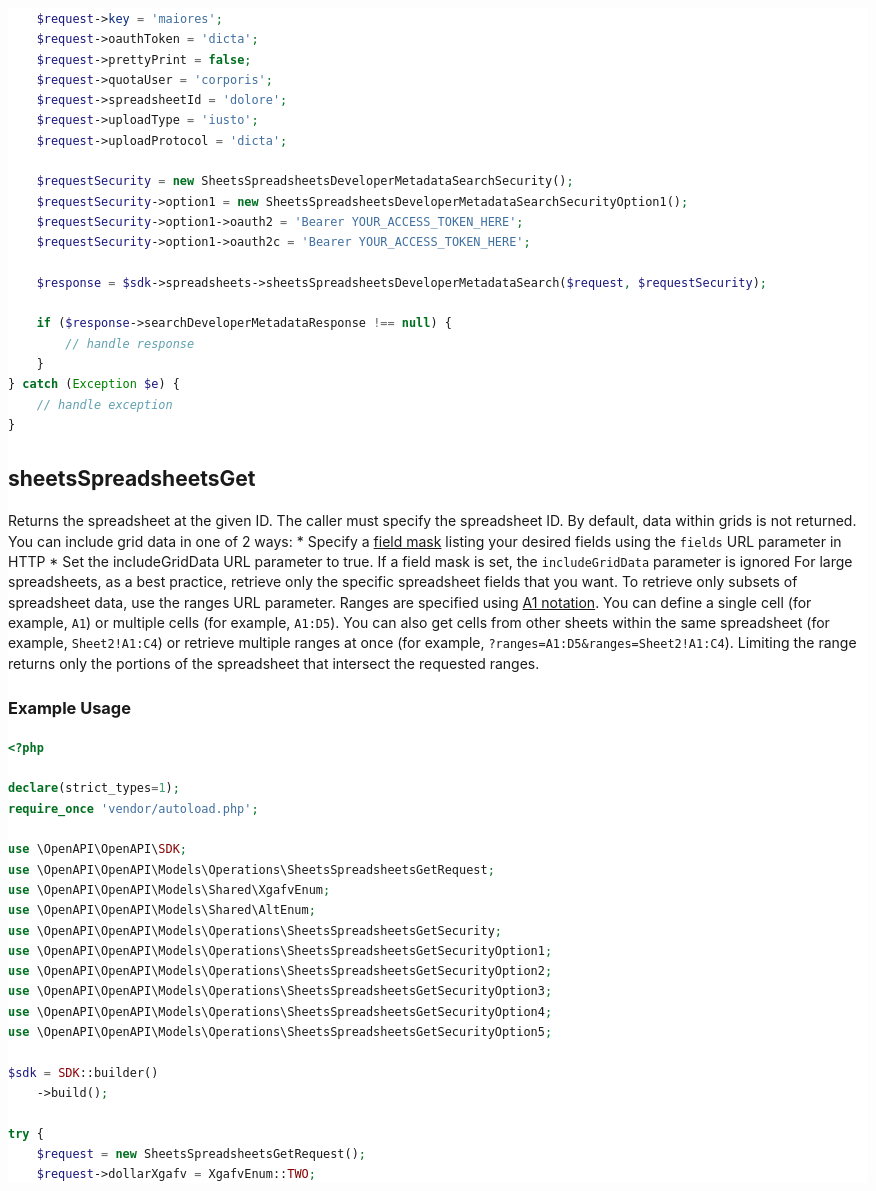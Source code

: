 ```php
    $request->key = 'maiores';
    $request->oauthToken = 'dicta';
    $request->prettyPrint = false;
    $request->quotaUser = 'corporis';
    $request->spreadsheetId = 'dolore';
    $request->uploadType = 'iusto';
    $request->uploadProtocol = 'dicta';

    $requestSecurity = new SheetsSpreadsheetsDeveloperMetadataSearchSecurity();
    $requestSecurity->option1 = new SheetsSpreadsheetsDeveloperMetadataSearchSecurityOption1();
    $requestSecurity->option1->oauth2 = 'Bearer YOUR_ACCESS_TOKEN_HERE';
    $requestSecurity->option1->oauth2c = 'Bearer YOUR_ACCESS_TOKEN_HERE';

    $response = $sdk->spreadsheets->sheetsSpreadsheetsDeveloperMetadataSearch($request, $requestSecurity);

    if ($response->searchDeveloperMetadataResponse !== null) {
        // handle response
    }
} catch (Exception $e) {
    // handle exception
}
```

## sheetsSpreadsheetsGet

Returns the spreadsheet at the given ID. The caller must specify the spreadsheet ID. By default, data within grids is not returned. You can include grid data in one of 2 ways: * Specify a [field mask](https://developers.google.com/sheets/api/guides/field-masks) listing your desired fields using the `fields` URL parameter in HTTP * Set the includeGridData URL parameter to true. If a field mask is set, the `includeGridData` parameter is ignored For large spreadsheets, as a best practice, retrieve only the specific spreadsheet fields that you want. To retrieve only subsets of spreadsheet data, use the ranges URL parameter. Ranges are specified using [A1 notation](/sheets/api/guides/concepts#cell). You can define a single cell (for example, `A1`) or multiple cells (for example, `A1:D5`). You can also get cells from other sheets within the same spreadsheet (for example, `Sheet2!A1:C4`) or retrieve multiple ranges at once (for example, `?ranges=A1:D5&ranges=Sheet2!A1:C4`). Limiting the range returns only the portions of the spreadsheet that intersect the requested ranges.

### Example Usage

```php
<?php

declare(strict_types=1);
require_once 'vendor/autoload.php';

use \OpenAPI\OpenAPI\SDK;
use \OpenAPI\OpenAPI\Models\Operations\SheetsSpreadsheetsGetRequest;
use \OpenAPI\OpenAPI\Models\Shared\XgafvEnum;
use \OpenAPI\OpenAPI\Models\Shared\AltEnum;
use \OpenAPI\OpenAPI\Models\Operations\SheetsSpreadsheetsGetSecurity;
use \OpenAPI\OpenAPI\Models\Operations\SheetsSpreadsheetsGetSecurityOption1;
use \OpenAPI\OpenAPI\Models\Operations\SheetsSpreadsheetsGetSecurityOption2;
use \OpenAPI\OpenAPI\Models\Operations\SheetsSpreadsheetsGetSecurityOption3;
use \OpenAPI\OpenAPI\Models\Operations\SheetsSpreadsheetsGetSecurityOption4;
use \OpenAPI\OpenAPI\Models\Operations\SheetsSpreadsheetsGetSecurityOption5;

$sdk = SDK::builder()
    ->build();

try {
    $request = new SheetsSpreadsheetsGetRequest();
    $request->dollarXgafv = XgafvEnum::TWO;
```